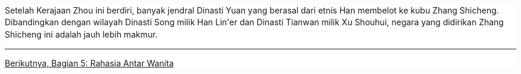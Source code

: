 Setelah Kerajaan Zhou ini berdiri, banyak jendral Dinasti Yuan yang berasal dari etnis Han membelot ke kubu Zhang Shicheng. Dibandingkan dengan wilayah Dinasti Song milik Han Lin'er dan Dinasti Tianwan milik Xu Shouhui, negara yang didirikan Zhang Shicheng ini adalah jauh lebih makmur.

---

[Berikutnya, Bagian 5: Rahasia Antar Wanita](./bagian5.md)


